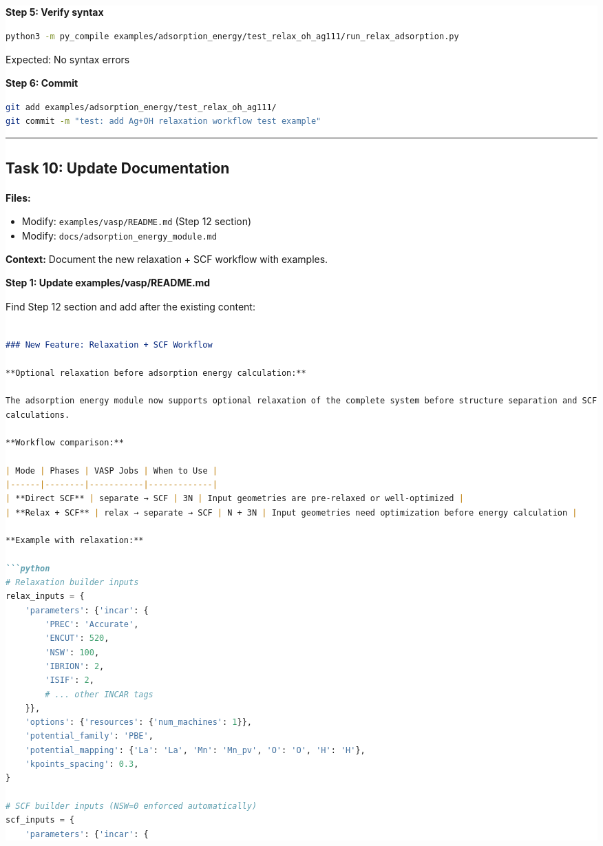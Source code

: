 **Step 5: Verify syntax**

```bash
python3 -m py_compile examples/adsorption_energy/test_relax_oh_ag111/run_relax_adsorption.py
```

Expected: No syntax errors

**Step 6: Commit**

```bash
git add examples/adsorption_energy/test_relax_oh_ag111/
git commit -m "test: add Ag+OH relaxation workflow test example"
```

---

## Task 10: Update Documentation

**Files:**
- Modify: `examples/vasp/README.md` (Step 12 section)
- Modify: `docs/adsorption_energy_module.md`

**Context:** Document the new relaxation + SCF workflow with examples.

**Step 1: Update examples/vasp/README.md**

Find Step 12 section and add after the existing content:

```markdown

### New Feature: Relaxation + SCF Workflow

**Optional relaxation before adsorption energy calculation:**

The adsorption energy module now supports optional relaxation of the complete system before structure separation and SCF calculations.

**Workflow comparison:**

| Mode | Phases | VASP Jobs | When to Use |
|------|--------|-----------|-------------|
| **Direct SCF** | separate → SCF | 3N | Input geometries are pre-relaxed or well-optimized |
| **Relax + SCF** | relax → separate → SCF | N + 3N | Input geometries need optimization before energy calculation |

**Example with relaxation:**

```python
# Relaxation builder inputs
relax_inputs = {
    'parameters': {'incar': {
        'PREC': 'Accurate',
        'ENCUT': 520,
        'NSW': 100,
        'IBRION': 2,
        'ISIF': 2,
        # ... other INCAR tags
    }},
    'options': {'resources': {'num_machines': 1}},
    'potential_family': 'PBE',
    'potential_mapping': {'La': 'La', 'Mn': 'Mn_pv', 'O': 'O', 'H': 'H'},
    'kpoints_spacing': 0.3,
}

# SCF builder inputs (NSW=0 enforced automatically)
scf_inputs = {
    'parameters': {'incar': {
```